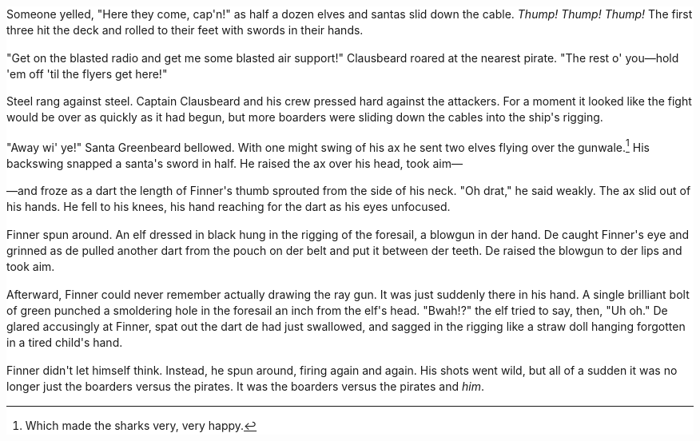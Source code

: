 Someone yelled,
"Here they come, cap'n!"
as half a dozen elves and santas slid down the cable.
*Thump!* *Thump!* *Thump!*
The first three hit the deck
and rolled to their feet with swords in their hands.

"Get on the blasted radio and get me some blasted air support!"
Clausbeard roared at the nearest pirate.
"The rest o' you—hold 'em off 'til the flyers get here!"

Steel rang against steel.
Captain Clausbeard and his crew pressed hard against the attackers.
For a moment it looked like the fight would be over as quickly as it had begun,
but more boarders were sliding down the cables into the ship's rigging.

"Away wi' ye!" Santa Greenbeard bellowed.
With one might swing of his ax
he sent two elves flying over the gunwale.[^gunwale-sharks]
His backswing snapped a santa's sword in half.
He raised the ax over his head,
took aim—

[^gunwale-sharks]: Which made the sharks very, very happy.

—and froze as a dart the length of Finner's thumb
sprouted from the side of his neck.
"Oh drat," he said weakly.
The ax slid out of his hands.
He fell to his knees,
his hand reaching for the dart as his eyes unfocused.

Finner spun around.
An elf dressed in black hung in the rigging of the foresail,
a blowgun in der hand.
De caught Finner's eye and grinned
as de pulled another dart from the pouch on der belt
and put it between der teeth.
De raised the blowgun to der lips and took aim.

Afterward,
Finner could never remember actually drawing the ray gun.
It was just suddenly there in his hand.
A single brilliant bolt of green punched a smoldering hole in the foresail
an inch from the elf's head.
"Bwah!?" the elf tried to say,
then, "Uh oh."
De glared accusingly at Finner,
spat out the dart de had just swallowed,
and sagged in the rigging like a straw doll
hanging forgotten in a tired child's hand.

Finner didn't let himself think.
Instead,
he spun around,
firing again and again.
His shots went wild,
but all of a sudden it was no longer
just the boarders versus the pirates.
It was the boarders versus the pirates and *him*.


[^reliably]: There's a story behind that word "reliably", but it's best told some other time.
[^number-three-talk]: Direct eye contact, patient but serious voice, lots of awkward pauses on both sides, every other sentence starting, "Your mother and I think…"
[^lotse-nuffin]: The monks were his father's favorite clients. They wanted nothing, so every year that's what he took them, and they were always grateful.
[^deliver-baby]: "Delivered" in the conventional sense of helping someone give birth rather than the postal sense used for packages. Elves did make dolls sometimes that were so lifelike normal people though they were real, and (whisper it) sometimes santas would deliver them in the dead of night when most people were sleeping and take a real child in exchange, but that's a story for another time.
[^notable-yard]: The houses on either side had a miniature Ferris wheel and a model locomotive in their front yards, so the statue wasn't really *that* notable.
[^enemies-dates]: Some of which had dates and locations written on them in neat, smug lettering.
[^geography-volcanoes]: "Almost", because he had taken geography in school and knew about volcanoes.
[^number-three-hug]: Both arms, full wrap, strong squeeze for two or three heartbeats depending on how bad things are.
[^dumbfoundment]: Yes, that really is a word.
[^upof]: Unidentified Piece of Furniture. It's like a flying saucer, except it's (usually) rectangular, doesn't fly (unless it's thrown very hard), and (normally) isn't of alien origin.
[^teapot-bullets]: Or possibly from her teapot. Finner wondered about that later.
[^mechanical-hand]: A mechanical hand would have been okay. Finner had an aunt who had started wearing one after an encounter with a particularly militant guard goose, and more than a few of his mother's elvish friends had needed mechanical upgrades after what people referred to as "workshop incidents".
[^antique-living]: By the standards of the living, anyway.
[^torches]: It didn't occur to Finner until much later to wonder about the torches. Were they magical everlasting torches? Or were they delivered on Tuesdays and Fridays like the cheese his father was so fond of? And why torches rather than lamps? The mummy's rags looked awfully flammable…
[^one-boot]: His mother always told him to do up his laces properly so he didn't trip and break his neck. It had never occurred to him to say, "But what if I fall into another universe and need to get my boots off so I don't drown?"
[^handkerchief]: Santas don't use kleenex. That's for wrapping presents.
[^simultaneously]: Whether or not things happen at the same time depends in part on who you are. If you're a helium atom, for example, you can expect to exist for billions of years, so "at the same time" includes pretty much all of human civilization.
[^feeping]: A word that other worlds would do well to borrow. Your world's contribution would be "phlegm", which also it sounds exactly like the thing it describes.
[^basic-physics]: This actually made basic physics quite uncomfortable, but nobody thought to ask it. Quantum physics would have just been, "Like, whatever."
[^sharks-flee]: Or rather, decided quite independently of their changed circumstances that it was a good time to pursue other opportunities, because sharks never "flee".
[^empty-dinghy]: The dinghy rather appreciated having some time to itself, what with the first few minutes of its inflated existence being so full of new experiences. Then it sank, which only goes to show—something.
[^swig]: Which is what a "gulp" is called when you're on a ship.
[^parrot]: The parrot would have been somewhat offended by this phrasing, as she thought of the captain as being hers. Luckily for me, the parrot found turning pages so difficult that she never bothered to read books.
[^hands-up]: Whic is more accurate than saying "he raised his hands" because his brain wasn't involved in the process.
[^writing-teacher]: The first time Finner had to bring home a note from that teacher, his parents let it sit on the dinner table *until dinner* before opening it. They didn't mention it or even look at it until then, which of course meant Finner couldn't think about anything else. It turned out to be a reminder about an overdue book addressed to another student, which left Finner feeling somehow cheated out of a calamity.
[^parrot-time]: Sorry, sorry—the parrot that usually chose to spend time with the captain.
[^gym-sock]: The particular sock he was thinking of had belonged to a classmate of his whose idea of "funny" was sneaking up behind people and stuffing a sock or a mitten in their mouth. He was eventually eaten by a crocodile while trying to win an ill-considered dare. Nobody really missed him except his parents, and even they were secretly a little relieved.
[^try-funny]: She probably didn't mean, "Don't try stuffing a sock in my mouth," but we'll never know.
[^second-door]: Which is why he never got to find out what "BCB RNV" meant, or why there was a hand-lettered note below the title reminding readers to make sure their next-of-kin form was up to date before entering.
[^wrinkles-face]: Old people don't actually have more wrinkles than young ones: young people's skin just hasn't had enough practice wrinkling to do it all the time. By the time you have smiled or frowned as often as someone like Gran-Granna Tumbly, your wrinkles are like a weight lifter's biceps. Some cultures regard strongly-defined wrinkles as a sign of virtue, and have specialized gyms where people wiggle their eyebrows or smirk over and over while a personal trainer urges them on.
[^absolute-expression]: In the sense of "absolute zero".
[^lock-picking]: *Yuen's* is crisply written, logically organized, and clearly illustrated. It is everything that a book like me aspires to be.
[^bone]: For some value of "should have been".
[^thigh-face]: If you ever pick up a leg to wave at someone, please remember that it bends at the knee.
[^panel-lights]: Most of the others had either given up or were too scared to do anything.
[^red-button]: Shady Ann and Finner had spent almost a day to choosing an appropriate button. It had to be red—tradition demanded nothing less—but they dithered for a while between one with the word "DANGER!" stamped on it and another shaped like a skull and crossbones. In the end, they made one that had both.
[^black-button]: Which had neither the word "DANGER!" nor a skull and crossbones on it, but please don't judge them for cutting corners.
[^inane]: Yes.
[^saying-meh]: Finner didn't realize it at the time—in fact, he *never* consciously realized it—but this was actually a turning point in his personal development. Being somewhat indifferent to danger, and to the opinions of other people, is more or less the same thing as courage.
[^everything-hour]: Fun fact: if could talk approximately 120,094,200,000,000 times faster than normal, you could tell someone everything that had happened to a single subatomic particle since the beginning of the universe.
[^they-were-scared]: You won't really understand *how* scared unless you have kids of your own, at which point you will occasionally wake up in a cold sweat in the middle of the night wondering how common meteor strikes are or how often leopards escape from zoos.
[^chili-lime]: Chili-lime shortbread.
